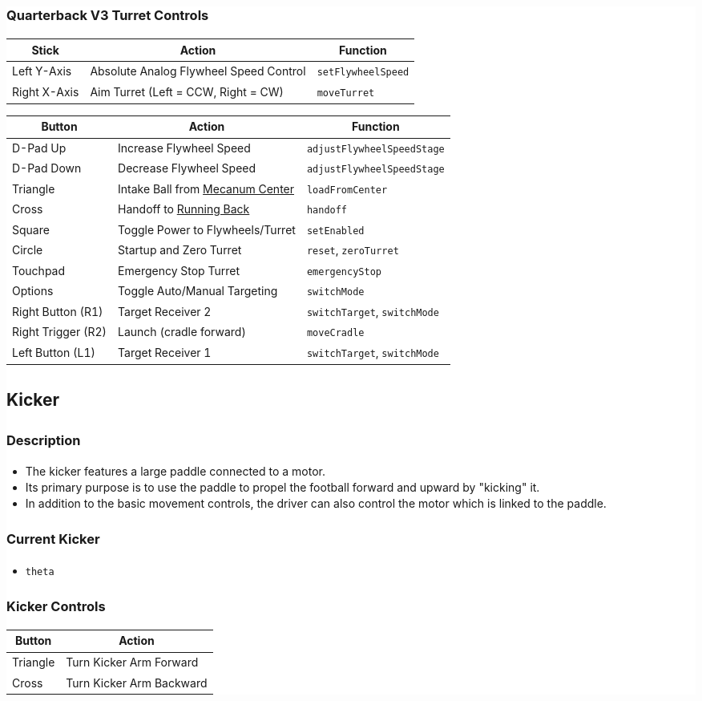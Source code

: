 ### Quarterback V3 Turret Controls

| Stick        | Action                                 | Function           |
| ------------ | -------------------------------------- | ------------------ |
| Left Y-Axis  | Absolute Analog Flywheel Speed Control | `setFlywheelSpeed` |
| Right X-Axis | Aim Turret (Left = CCW, Right = CW)    | `moveTurret`       |

| Button             | Action                                                           | Function                     |
| ------------------ | ---------------------------------------------------------------- | ---------------------------- |
| D-Pad Up           | Increase Flywheel Speed                                          | `adjustFlywheelSpeedStage`   |
| D-Pad Down         | Decrease Flywheel Speed                                          | `adjustFlywheelSpeedStage`   |
| Triangle           | Intake Ball from [Mecanum Center](./bot-types.md#mecanum-center) | `loadFromCenter`             |
| Cross              | Handoff to [Running Back](./bot-types.md#running-back)           | `handoff`                    |
| Square             | Toggle Power to Flywheels/Turret                                 | `setEnabled`                 |
| Circle             | Startup and Zero Turret                                          | `reset`, `zeroTurret`        |
| Touchpad           | Emergency Stop Turret                                            | `emergencyStop`              |
| Options            | Toggle Auto/Manual Targeting                                     | `switchMode`                 |
| Right Button (R1)  | Target Receiver 2                                                | `switchTarget`, `switchMode` |
| Right Trigger (R2) | Launch (cradle forward)                                          | `moveCradle`                 |
| Left Button (L1)   | Target Receiver 1                                                | `switchTarget`, `switchMode` |

## Kicker
### Description
- The kicker features a large paddle connected to a motor. 
- Its primary purpose is to use the paddle to propel the football forward and upward by "kicking" it. 
- In addition to the basic movement controls, the driver can also control the motor which is linked to the paddle.

### Current Kicker
- `theta`

### Kicker Controls

| Button   | Action                   |
| -------- | ------------------------ |
| Triangle | Turn Kicker Arm Forward  |
| Cross    | Turn Kicker Arm Backward |
